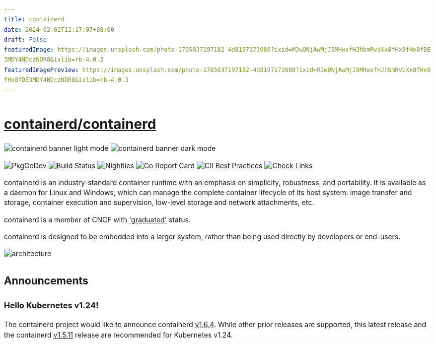 ```yaml
---
title: containerd
date: 2024-02-02T12:17:07+08:00
draft: False
featuredImage: https://images.unsplash.com/photo-1705037197182-4d8197173080?ixid=M3w0NjAwMjJ8MHwxfHJhbmRvbXx8fHx8fHx8fDE3MDY4NDczNDR8&ixlib=rb-4.0.3
featuredImagePreview: https://images.unsplash.com/photo-1705037197182-4d8197173080?ixid=M3w0NjAwMjJ8MHwxfHJhbmRvbXx8fHx8fHx8fDE3MDY4NDczNDR8&ixlib=rb-4.0.3
---
```


# [containerd/containerd](https://github.com/containerd/containerd)

![containerd banner light mode](https://raw.githubusercontent.com/cncf/artwork/master/projects/containerd/horizontal/color/containerd-horizontal-color.png#gh-light-mode-only)
![containerd banner dark mode](https://raw.githubusercontent.com/cncf/artwork/master/projects/containerd/horizontal/white/containerd-horizontal-white.png#gh-dark-mode-only)

[![PkgGoDev](https://pkg.go.dev/badge/github.com/containerd/containerd/v2)](https://pkg.go.dev/github.com/containerd/containerd/v2)
[![Build Status](https://github.com/containerd/containerd/actions/workflows/ci.yml/badge.svg?event=merge_group)](https://github.com/containerd/containerd/actions?query=workflow%3ACI+event%3Amerge_group)
[![Nightlies](https://github.com/containerd/containerd/workflows/Nightly/badge.svg)](https://github.com/containerd/containerd/actions?query=workflow%3ANightly)
[![Go Report Card](https://goreportcard.com/badge/github.com/containerd/containerd/v2)](https://goreportcard.com/report/github.com/containerd/containerd/v2)
[![CII Best Practices](https://bestpractices.coreinfrastructure.org/projects/1271/badge)](https://bestpractices.coreinfrastructure.org/projects/1271)
[![Check Links](https://github.com/containerd/containerd/actions/workflows/links.yml/badge.svg)](https://github.com/containerd/containerd/actions/workflows/links.yml)

containerd is an industry-standard container runtime with an emphasis on simplicity, robustness, and portability. It is available as a daemon for Linux and Windows, which can manage the complete container lifecycle of its host system: image transfer and storage, container execution and supervision, low-level storage and network attachments, etc.

containerd is a member of CNCF with ['graduated'](https://landscape.cncf.io/?selected=containerd) status.

containerd is designed to be embedded into a larger system, rather than being used directly by developers or end-users.

![architecture](docs/historical/design/architecture.png)

## Announcements

### Hello Kubernetes v1.24!
The containerd project would like to announce containerd [v1.6.4](https://github.com/containerd/containerd/releases/tag/v1.6.4). While other prior releases are supported, this latest release and the containerd [v1.5.11](https://github.com/containerd/containerd/releases/tag/v1.5.11) release are recommended for Kubernetes v1.24.

